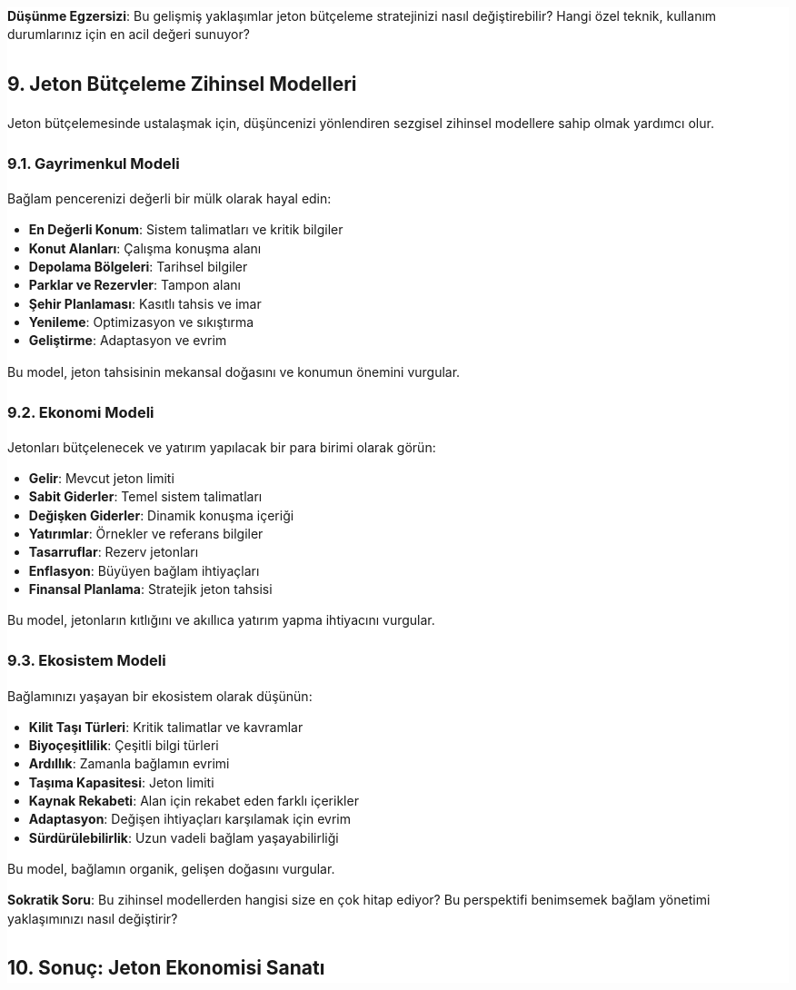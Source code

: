 **Düşünme Egzersizi**: Bu gelişmiş yaklaşımlar jeton bütçeleme stratejinizi nasıl değiştirebilir? Hangi özel teknik, kullanım durumlarınız için en acil değeri sunuyor?

## 9. Jeton Bütçeleme Zihinsel Modelleri

Jeton bütçelemesinde ustalaşmak için, düşüncenizi yönlendiren sezgisel zihinsel modellere sahip olmak yardımcı olur.

### 9.1. Gayrimenkul Modeli

Bağlam pencerenizi değerli bir mülk olarak hayal edin:

- **En Değerli Konum**: Sistem talimatları ve kritik bilgiler
- **Konut Alanları**: Çalışma konuşma alanı
- **Depolama Bölgeleri**: Tarihsel bilgiler
- **Parklar ve Rezervler**: Tampon alanı
- **Şehir Planlaması**: Kasıtlı tahsis ve imar
- **Yenileme**: Optimizasyon ve sıkıştırma
- **Geliştirme**: Adaptasyon ve evrim

Bu model, jeton tahsisinin mekansal doğasını ve konumun önemini vurgular.

### 9.2. Ekonomi Modeli

Jetonları bütçelenecek ve yatırım yapılacak bir para birimi olarak görün:

- **Gelir**: Mevcut jeton limiti
- **Sabit Giderler**: Temel sistem talimatları
- **Değişken Giderler**: Dinamik konuşma içeriği
- **Yatırımlar**: Örnekler ve referans bilgiler
- **Tasarruflar**: Rezerv jetonları
- **Enflasyon**: Büyüyen bağlam ihtiyaçları
- **Finansal Planlama**: Stratejik jeton tahsisi

Bu model, jetonların kıtlığını ve akıllıca yatırım yapma ihtiyacını vurgular.

### 9.3. Ekosistem Modeli

Bağlamınızı yaşayan bir ekosistem olarak düşünün:

- **Kilit Taşı Türleri**: Kritik talimatlar ve kavramlar
- **Biyoçeşitlilik**: Çeşitli bilgi türleri
- **Ardıllık**: Zamanla bağlamın evrimi
- **Taşıma Kapasitesi**: Jeton limiti
- **Kaynak Rekabeti**: Alan için rekabet eden farklı içerikler
- **Adaptasyon**: Değişen ihtiyaçları karşılamak için evrim
- **Sürdürülebilirlik**: Uzun vadeli bağlam yaşayabilirliği

Bu model, bağlamın organik, gelişen doğasını vurgular.

**Sokratik Soru**: Bu zihinsel modellerden hangisi size en çok hitap ediyor? Bu perspektifi benimsemek bağlam yönetimi yaklaşımınızı nasıl değiştirir?

## 10. Sonuç: Jeton Ekonomisi Sanatı
